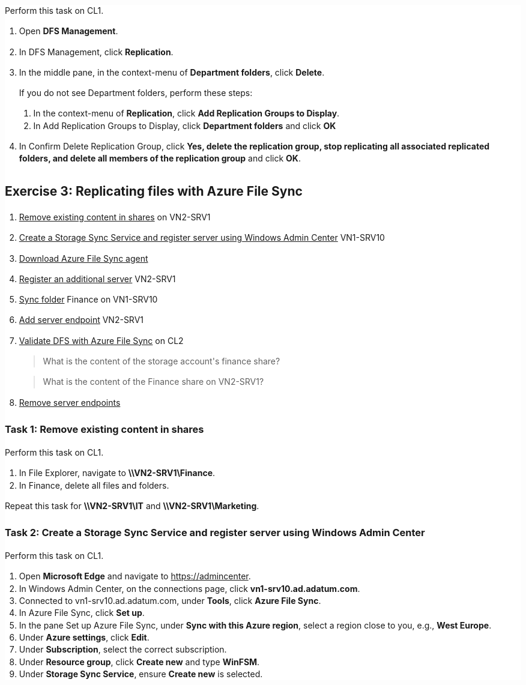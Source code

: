 Perform this task on CL1.

1. Open **DFS Management**.
1. In DFS Management, click **Replication**.
1. In the middle pane, in the context-menu of **Department folders**, click **Delete**.

    If you do not see Department folders, perform these steps:

    1. In the context-menu of **Replication**, click **Add Replication Groups to Display**.
    1. In Add Replication Groups to Display, click **Department folders** and click **OK**

1. In Confirm Delete Replication Group, click **Yes, delete the replication group, stop replicating all associated replicated folders, and delete all members of the replication group** and click **OK**.



## Exercise 3: Replicating files with Azure File Sync

1. [Remove existing content in shares](#task-1-remove-existing-content-in-shares) on VN2-SRV1
1. [Create a Storage Sync Service and register server using Windows Admin Center](#task-2-create-a-storage-sync-service-and-register-server-using-windows-admin-center) VN1-SRV10
1. [Download Azure File Sync agent](#task-3-download-azure-file-sync-agent)
1. [Register an additional server](#task-4-register-an-additional-server) VN2-SRV1
1. [Sync folder](#task-5-sync-folder) Finance on VN1-SRV10
1. [Add server endpoint](#task-6-add-server-endpoint) VN2-SRV1
1. [Validate DFS with Azure File Sync](#task-7-validate-dfs-with-azure-file-sync) on CL2

    > What is the content of the storage account's finance share?

    > What is the content of the Finance share on VN2-SRV1?

1. [Remove server endpoints](#task-8-remove-server-endpoints)

### Task 1: Remove existing content in shares

Perform this task on CL1.

1. In File Explorer, navigate to **\\\\VN2-SRV1\\Finance**.
1. In Finance, delete all files and folders.

Repeat this task for **\\\\VN2-SRV1\\IT** and **\\\\VN2-SRV1\\Marketing**.

### Task 2: Create a Storage Sync Service and register server using Windows Admin Center

Perform this task on CL1.

1. Open **Microsoft Edge** and navigate to <https://admincenter>.
1. In Windows Admin Center, on the connections page, click **vn1-srv10.ad.adatum.com**.
1. Connected to vn1-srv10.ad.adatum.com, under **Tools**, click **Azure File Sync**.
1. In Azure File Sync, click **Set up**.
1. In the pane Set up Azure File Sync, under **Sync with this Azure region**, select a region close to you, e.g., **West Europe**.
1. Under **Azure settings**, click **Edit**.
1. Under **Subscription**, select the correct subscription.
1. Under **Resource group**, click **Create new** and type **WinFSM**.
1. Under **Storage Sync Service**, ensure **Create new** is selected.
